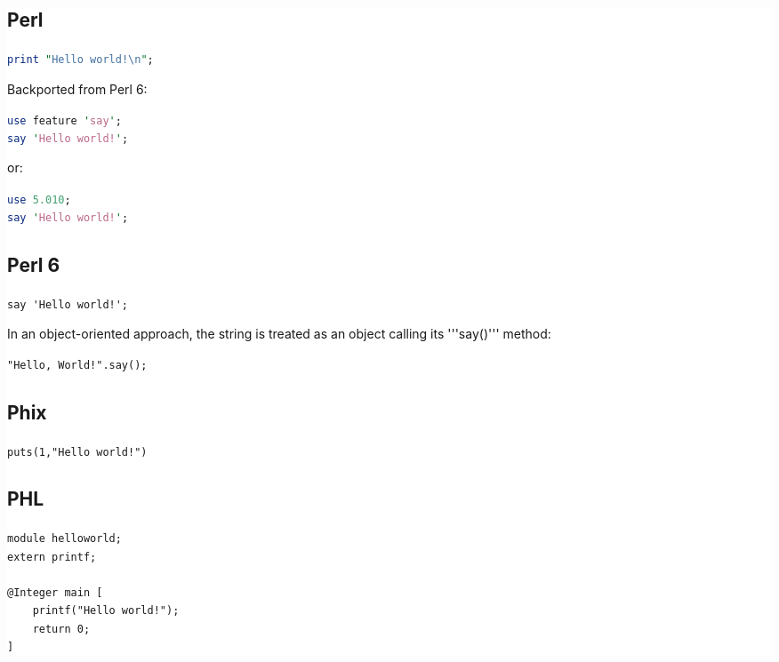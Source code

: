 

## Perl

```perl
print "Hello world!\n";
```


Backported from Perl 6:

```perl
use feature 'say';
say 'Hello world!';
```


or:

```perl
use 5.010;
say 'Hello world!';
```



## Perl 6


```perl6
say 'Hello world!';
```

In an object-oriented approach, the string is treated as an object calling its '''say()''' method:

```perl6
"Hello, World!".say();
```



## Phix


```phix
puts(1,"Hello world!")
```



## PHL


```phl
module helloworld;
extern printf;

@Integer main [
    printf("Hello world!");
    return 0;
]
```
